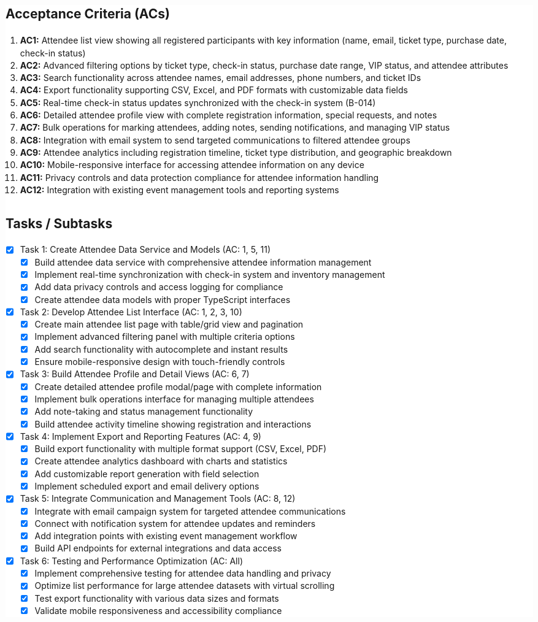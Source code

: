 ## Acceptance Criteria (ACs)

1. **AC1:** Attendee list view showing all registered participants with key information (name, email, ticket type, purchase date, check-in status)
2. **AC2:** Advanced filtering options by ticket type, check-in status, purchase date range, VIP status, and attendee attributes
3. **AC3:** Search functionality across attendee names, email addresses, phone numbers, and ticket IDs
4. **AC4:** Export functionality supporting CSV, Excel, and PDF formats with customizable data fields
5. **AC5:** Real-time check-in status updates synchronized with the check-in system (B-014)
6. **AC6:** Detailed attendee profile view with complete registration information, special requests, and notes
7. **AC7:** Bulk operations for marking attendees, adding notes, sending notifications, and managing VIP status
8. **AC8:** Integration with email system to send targeted communications to filtered attendee groups
9. **AC9:** Attendee analytics including registration timeline, ticket type distribution, and geographic breakdown
10. **AC10:** Mobile-responsive interface for accessing attendee information on any device
11. **AC11:** Privacy controls and data protection compliance for attendee information handling
12. **AC12:** Integration with existing event management tools and reporting systems

## Tasks / Subtasks

- [x] Task 1: Create Attendee Data Service and Models (AC: 1, 5, 11)
  - [x] Build attendee data service with comprehensive attendee information management
  - [x] Implement real-time synchronization with check-in system and inventory management
  - [x] Add data privacy controls and access logging for compliance
  - [x] Create attendee data models with proper TypeScript interfaces
- [x] Task 2: Develop Attendee List Interface (AC: 1, 2, 3, 10)
  - [x] Create main attendee list page with table/grid view and pagination
  - [x] Implement advanced filtering panel with multiple criteria options
  - [x] Add search functionality with autocomplete and instant results
  - [x] Ensure mobile-responsive design with touch-friendly controls
- [x] Task 3: Build Attendee Profile and Detail Views (AC: 6, 7)
  - [x] Create detailed attendee profile modal/page with complete information
  - [x] Implement bulk operations interface for managing multiple attendees
  - [x] Add note-taking and status management functionality
  - [x] Build attendee activity timeline showing registration and interactions
- [x] Task 4: Implement Export and Reporting Features (AC: 4, 9)
  - [x] Build export functionality with multiple format support (CSV, Excel, PDF)
  - [x] Create attendee analytics dashboard with charts and statistics
  - [x] Add customizable report generation with field selection
  - [x] Implement scheduled export and email delivery options
- [x] Task 5: Integrate Communication and Management Tools (AC: 8, 12)
  - [x] Integrate with email campaign system for targeted attendee communications
  - [x] Connect with notification system for attendee updates and reminders
  - [x] Add integration points with existing event management workflow
  - [x] Build API endpoints for external integrations and data access
- [x] Task 6: Testing and Performance Optimization (AC: All)
  - [x] Implement comprehensive testing for attendee data handling and privacy
  - [x] Optimize list performance for large attendee datasets with virtual scrolling
  - [x] Test export functionality with various data sizes and formats
  - [x] Validate mobile responsiveness and accessibility compliance

